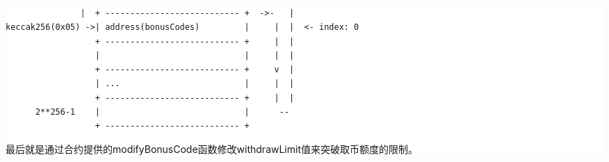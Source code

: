 ```
               |  + --------------------------- +  ->-   |  
keccak256(0x05) ->| address(bonusCodes)         |     |  |  <- index: 0
                  + --------------------------- +     |  |
                  |                             |     |  |
                  + --------------------------- +     v  |
                  | ...                         |     |  |
                  + --------------------------- +     |  |
      2**256-1    |                             |      --  
                  + --------------------------- +       
```

最后就是通过合约提供的modifyBonusCode函数修改withdrawLimit值来突破取币额度的限制。
